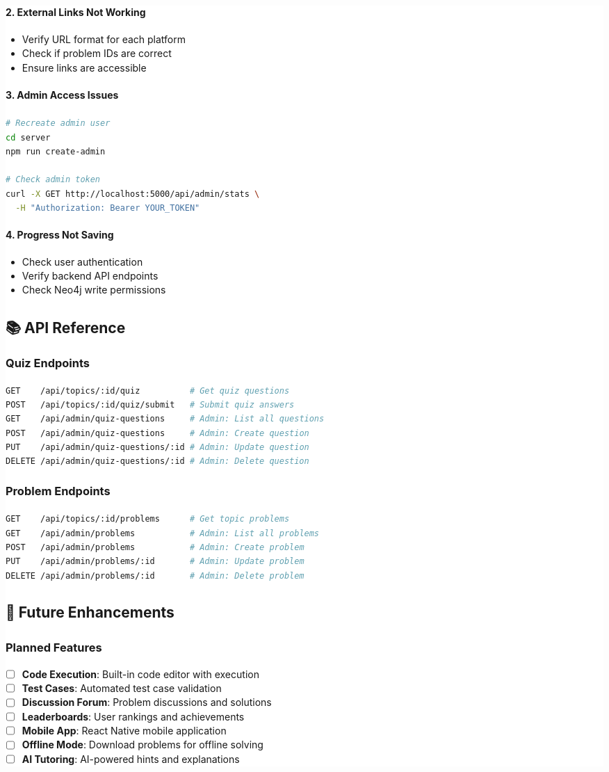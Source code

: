 #### 2. External Links Not Working
- Verify URL format for each platform
- Check if problem IDs are correct
- Ensure links are accessible

#### 3. Admin Access Issues
```bash
# Recreate admin user
cd server
npm run create-admin

# Check admin token
curl -X GET http://localhost:5000/api/admin/stats \
  -H "Authorization: Bearer YOUR_TOKEN"
```

#### 4. Progress Not Saving
- Check user authentication
- Verify backend API endpoints
- Check Neo4j write permissions

## 📚 API Reference

### Quiz Endpoints
```bash
GET    /api/topics/:id/quiz          # Get quiz questions
POST   /api/topics/:id/quiz/submit   # Submit quiz answers
GET    /api/admin/quiz-questions     # Admin: List all questions
POST   /api/admin/quiz-questions     # Admin: Create question
PUT    /api/admin/quiz-questions/:id # Admin: Update question
DELETE /api/admin/quiz-questions/:id # Admin: Delete question
```

### Problem Endpoints
```bash
GET    /api/topics/:id/problems      # Get topic problems
GET    /api/admin/problems           # Admin: List all problems
POST   /api/admin/problems           # Admin: Create problem
PUT    /api/admin/problems/:id       # Admin: Update problem
DELETE /api/admin/problems/:id       # Admin: Delete problem
```

## 🔮 Future Enhancements

### Planned Features
- [ ] **Code Execution**: Built-in code editor with execution
- [ ] **Test Cases**: Automated test case validation
- [ ] **Discussion Forum**: Problem discussions and solutions
- [ ] **Leaderboards**: User rankings and achievements
- [ ] **Mobile App**: React Native mobile application
- [ ] **Offline Mode**: Download problems for offline solving
- [ ] **AI Tutoring**: AI-powered hints and explanations
